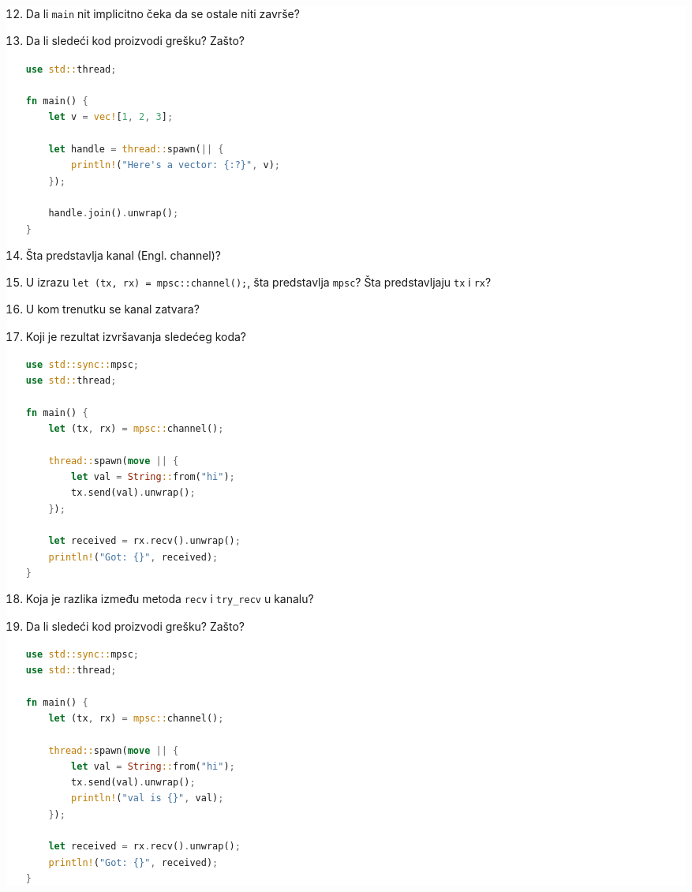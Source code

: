 12. Da li `main` nit implicitno čeka da se ostale niti završe?
13. Da li sledeći kod proizvodi grešku? Zašto?

    ```rust
    use std::thread;

    fn main() {
        let v = vec![1, 2, 3];

        let handle = thread::spawn(|| {
            println!("Here's a vector: {:?}", v);
        });

        handle.join().unwrap();
    }
    ```

14. Šta predstavlja kanal (Engl. channel)?
15. U izrazu `let (tx, rx) = mpsc::channel();`, šta predstavlja `mpsc`? Šta predstavljaju `tx` i `rx`?
16. U kom trenutku se kanal zatvara?
17. Koji je rezultat izvršavanja sledećeg koda?

    ```rust
    use std::sync::mpsc;
    use std::thread;

    fn main() {
        let (tx, rx) = mpsc::channel();

        thread::spawn(move || {
            let val = String::from("hi");
            tx.send(val).unwrap();
        });

        let received = rx.recv().unwrap();
        println!("Got: {}", received);
    }
    ```

18. Koja je razlika između metoda `recv` i `try_recv` u kanalu?
19. Da li sledeći kod proizvodi grešku? Zašto?

    ```rust
    use std::sync::mpsc;
    use std::thread;

    fn main() {
        let (tx, rx) = mpsc::channel();

        thread::spawn(move || {
            let val = String::from("hi");
            tx.send(val).unwrap();
            println!("val is {}", val);
        });

        let received = rx.recv().unwrap();
        println!("Got: {}", received);
    }
    ```
